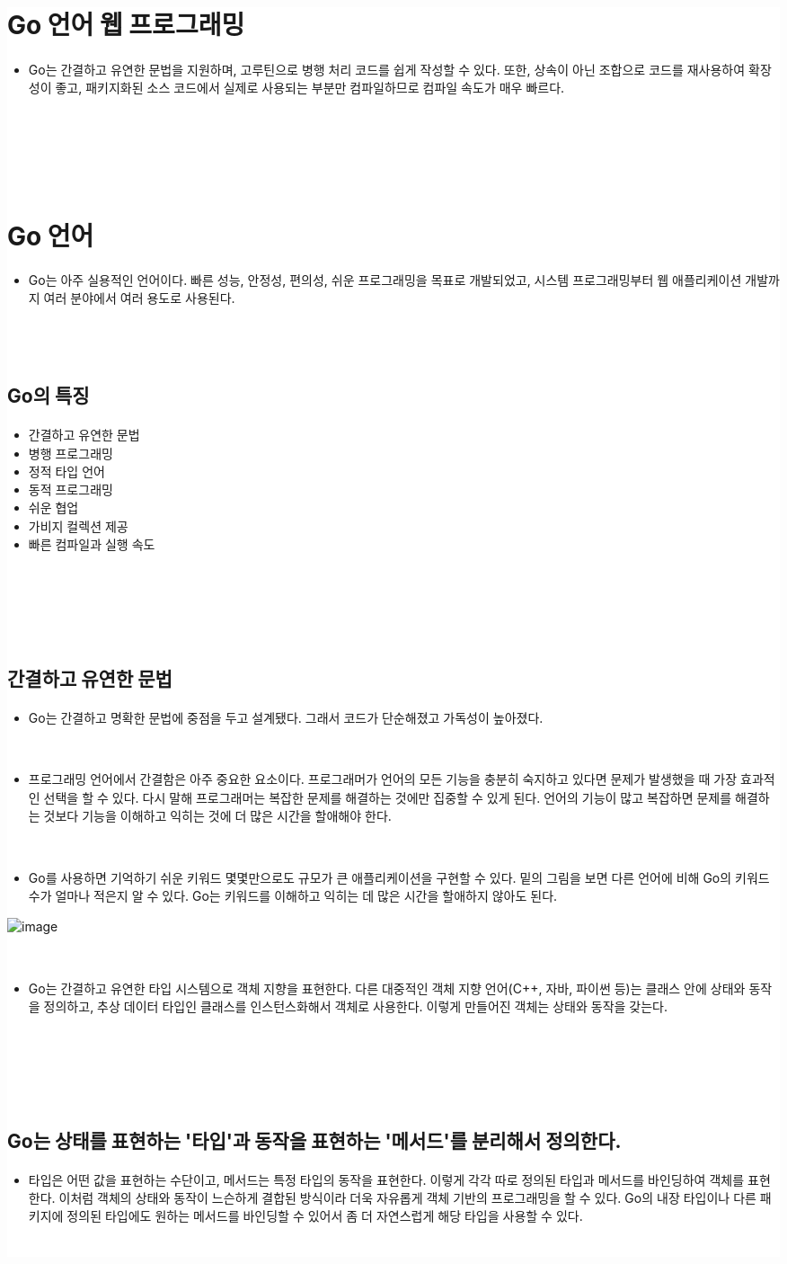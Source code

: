 # Go 언어 웹 프로그래밍
- Go는 간결하고 유연한 문법을 지원하며, 고루틴으로 병행 처리 코드를 쉽게 작성할 수 있다. 또한, 상속이 아닌 조합으로 코드를 재사용하여 확장성이 좋고, 패키지화된 소스 코드에서 실제로 사용되는 부분만 컴파일하므로 컴파일 속도가 매우 빠르다.

<br/><br/><br/><br/>

# Go 언어
- Go는 아주 실용적인 언어이다. 빠른 성능, 안정성, 편의성, 쉬운 프로그래밍을 목표로 개발되었고, 시스템 프로그래밍부터 웹 애플리케이션 개발까지 여러 분야에서 여러 용도로 사용된다.

<br/><br/>

## Go의 특징
- 간결하고 유연한 문법
- 병행 프로그래밍
- 정적 타입 언어
- 동적 프로그래밍
- 쉬운 협업
- 가비지 컬렉션 제공
- 빠른 컴파일과 실행 속도

<br/><br/><br/><br/>

## 간결하고 유연한 문법
- Go는 간결하고 명확한 문법에 중점을 두고 설계됐다. 그래서 코드가 단순해졌고 가독성이 높아졌다.

<br/>

- 프로그래밍 언어에서 간결함은 아주 중요한 요소이다. 프로그래머가 언어의 모든 기능을 충분히 숙지하고 있다면 문제가 발생했을 때 가장 효과적인 선택을 할 수 있다. 다시 말해 프로그래머는 복잡한 문제를 해결하는 것에만 집중할 수 있게 된다. 언어의 기능이 많고 복잡하면 문제를 해결하는 것보다 기능을 이해하고 익히는 것에 더 많은 시간을 할애해야 한다.

<br/>

- Go를 사용하면 기억하기 쉬운 키워드 몇몇만으로도 규모가 큰 애플리케이션을 구현할 수 있다. 밑의 그림을 보면 다른 언어에 비해 Go의 키워드 수가 얼마나 적은지 알 수 있다. Go는 키워드를 이해하고 익히는 데 많은 시간을 할애하지 않아도 된다.

![image](https://user-images.githubusercontent.com/61584142/171325869-92f1b3b0-8c9d-4a64-9491-1049f8c29946.png)

<br/>

- Go는 간결하고 유연한 타입 시스템으로 객체 지향을 표현한다. 다른 대중적인 객체 지향 언어(C++, 자바, 파이썬 등)는 클래스 안에 상태와 동작을 정의하고, 추상 데이터 타입인 클래스를 인스턴스화해서 객체로 사용한다. 이렇게 만들어진 객체는 상태와 동작을 갖는다.

<br/><br/><br/><br/>

## Go는 상태를 표현하는 '타입'과 동작을 표현하는 '메서드'를 분리해서 정의한다.
- 타입은 어떤 값을 표현하는 수단이고, 메서드는 특정 타입의 동작을 표현한다. 이렇게 각각 따로 정의된 타입과 메서드를 바인딩하여 객체를 표현한다. 이처럼 객체의 상태와 동작이 느슨하게 결합된 방식이라 더욱 자유롭게 객체 기반의 프로그래밍을 할 수 있다. Go의 내장 타입이나 다른 패키지에 정의된 타입에도 원하는 메서드를 바인딩할 수 있어서 좀 더 자연스럽게 해당 타입을 사용할 수 있다.

<br/>
